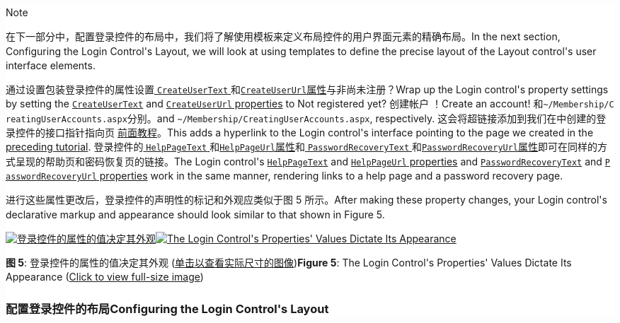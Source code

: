 > [!NOTE]
> <span data-ttu-id="a635f-219">在下一部分中，配置登录控件的布局中，我们将了解使用模板来定义布局控件的用户界面元素的精确布局。</span><span class="sxs-lookup"><span data-stu-id="a635f-219">In the next section, Configuring the Login Control's Layout, we will look at using templates to define the precise layout of the Layout control's user interface elements.</span></span>


<span data-ttu-id="a635f-220">通过设置包装登录控件的属性设置[ `CreateUserText` ](https://msdn.microsoft.com/library/system.web.ui.webcontrols.login.createusertext.aspx)和[`CreateUserUrl`属性](https://msdn.microsoft.com/library/system.web.ui.webcontrols.login.createuserurl.aspx)与非尚未注册？</span><span class="sxs-lookup"><span data-stu-id="a635f-220">Wrap up the Login control's property settings by setting the [`CreateUserText`](https://msdn.microsoft.com/library/system.web.ui.webcontrols.login.createusertext.aspx) and [`CreateUserUrl` properties](https://msdn.microsoft.com/library/system.web.ui.webcontrols.login.createuserurl.aspx) to Not registered yet?</span></span> <span data-ttu-id="a635f-221">创建帐户 ！</span><span class="sxs-lookup"><span data-stu-id="a635f-221">Create an account!</span></span> <span data-ttu-id="a635f-222">和`~/Membership/CreatingUserAccounts.aspx`分别。</span><span class="sxs-lookup"><span data-stu-id="a635f-222">and `~/Membership/CreatingUserAccounts.aspx`, respectively.</span></span> <span data-ttu-id="a635f-223">这会将超链接添加到我们在中创建的登录控件的接口指针指向页<a id="Tutorial05"> </a>[前面教程](creating-user-accounts-vb.md)。</span><span class="sxs-lookup"><span data-stu-id="a635f-223">This adds a hyperlink to the Login control's interface pointing to the page we created in the <a id="Tutorial05"></a>[preceding tutorial](creating-user-accounts-vb.md).</span></span> <span data-ttu-id="a635f-224">登录控件的[ `HelpPageText` ](https://msdn.microsoft.com/library/system.web.ui.webcontrols.login.helppagetext.aspx)和[`HelpPageUrl`属性](https://msdn.microsoft.com/library/system.web.ui.webcontrols.login.helppageurl.aspx)和[ `PasswordRecoveryText` ](https://msdn.microsoft.com/library/system.web.ui.webcontrols.login.passwordrecoverytext.aspx)和[`PasswordRecoveryUrl`属性](https://msdn.microsoft.com/library/system.web.ui.webcontrols.login.passwordrecoveryurl.aspx)即可在同样的方式呈现的帮助页和密码恢复页的链接。</span><span class="sxs-lookup"><span data-stu-id="a635f-224">The Login control's [`HelpPageText`](https://msdn.microsoft.com/library/system.web.ui.webcontrols.login.helppagetext.aspx) and [`HelpPageUrl` properties](https://msdn.microsoft.com/library/system.web.ui.webcontrols.login.helppageurl.aspx) and [`PasswordRecoveryText`](https://msdn.microsoft.com/library/system.web.ui.webcontrols.login.passwordrecoverytext.aspx) and [`PasswordRecoveryUrl` properties](https://msdn.microsoft.com/library/system.web.ui.webcontrols.login.passwordrecoveryurl.aspx) work in the same manner, rendering links to a help page and a password recovery page.</span></span>

<span data-ttu-id="a635f-225">进行这些属性更改后，登录控件的声明性的标记和外观应类似于图 5 所示。</span><span class="sxs-lookup"><span data-stu-id="a635f-225">After making these property changes, your Login control's declarative markup and appearance should look similar to that shown in Figure 5.</span></span>


<span data-ttu-id="a635f-226">[![登录控件的属性的值决定其外观](validating-user-credentials-against-the-membership-user-store-vb/_static/image14.png)](validating-user-credentials-against-the-membership-user-store-vb/_static/image13.png)</span><span class="sxs-lookup"><span data-stu-id="a635f-226">[![The Login Control's Properties' Values Dictate Its Appearance](validating-user-credentials-against-the-membership-user-store-vb/_static/image14.png)](validating-user-credentials-against-the-membership-user-store-vb/_static/image13.png)</span></span>

<span data-ttu-id="a635f-227">**图 5**: 登录控件的属性的值决定其外观 ([单击以查看实际尺寸的图像](validating-user-credentials-against-the-membership-user-store-vb/_static/image15.png))</span><span class="sxs-lookup"><span data-stu-id="a635f-227">**Figure 5**: The Login Control's Properties' Values Dictate Its Appearance  ([Click to view full-size image](validating-user-credentials-against-the-membership-user-store-vb/_static/image15.png))</span></span>


### <a name="configuring-the-login-controls-layout"></a><span data-ttu-id="a635f-228">配置登录控件的布局</span><span class="sxs-lookup"><span data-stu-id="a635f-228">Configuring the Login Control's Layout</span></span>
